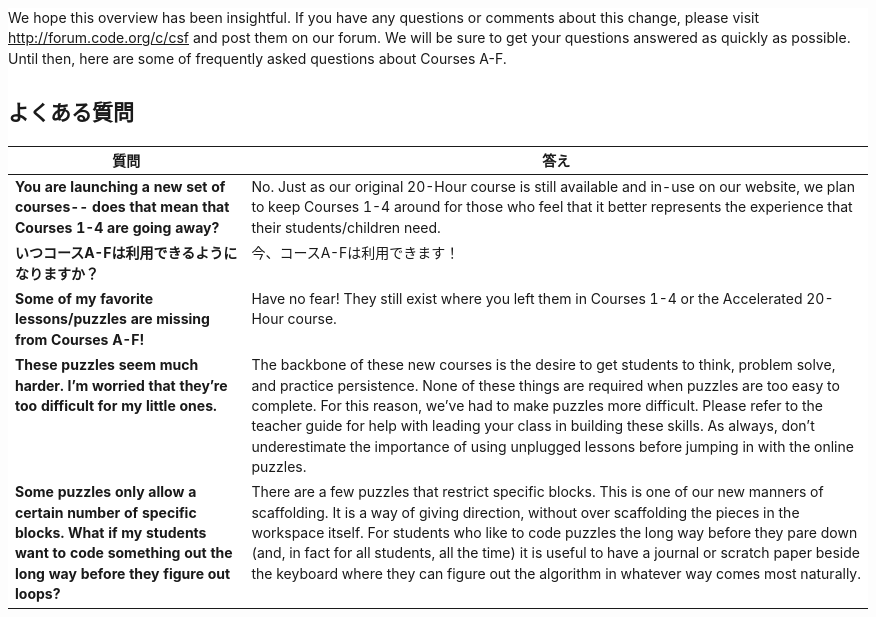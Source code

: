 We hope this overview has been insightful. If you have any questions or comments about this change, please visit http://forum.code.org/c/csf and post them on our forum. We will be sure to get your questions answered as quickly as possible. Until then, here are some of frequently asked questions about Courses A-F.

<a id="faq"></a>

## よくある質問

| 質問                                                                                                                                                         | 答え                                                                                                                                                                                                                                                                                                                                                                                                                                                                           |
| ---------------------------------------------------------------------------------------------------------------------------------------------------------- | ---------------------------------------------------------------------------------------------------------------------------------------------------------------------------------------------------------------------------------------------------------------------------------------------------------------------------------------------------------------------------------------------------------------------------------------------------------------------------- |
| **You are launching a new set of courses-- does that mean that Courses 1-4 are going away?**                                                               | No. Just as our original 20-Hour course is still available and in-use on our website, we plan to keep Courses 1-4 around for those who feel that it better represents the experience that their students/children need.                                                                                                                                                                                                                                                      |
| **いつコースA-Fは利用できるようになりますか？**                                                                                                                                | 今、コースA-Fは利用できます！                                                                                                                                                                                                                                                                                                                                                                                                                                                             |
| **Some of my favorite lessons/puzzles are missing from Courses A-F!**                                                                                      | Have no fear! They still exist where you left them in Courses 1-4 or the Accelerated 20-Hour course.                                                                                                                                                                                                                                                                                                                                                                         |
| **These puzzles seem much harder. I’m worried that they’re too difficult for my little ones.**                                                             | The backbone of these new courses is the desire to get students to think, problem solve, and practice persistence. None of these things are required when puzzles are too easy to complete. For this reason, we’ve had to make puzzles more difficult. Please refer to the teacher guide for help with leading your class in building these skills. As always, don’t underestimate the importance of using unplugged lessons before jumping in with the online puzzles.      |
| **Some puzzles only allow a certain number of specific blocks. What if my students want to code something out the long way before they figure out loops?** | There are a few puzzles that restrict specific blocks. This is one of our new manners of scaffolding. It is a way of giving direction, without over scaffolding the pieces in the workspace itself. For students who like to code puzzles the long way before they pare down (and, in fact for all students, all the time) it is useful to have a journal or scratch paper beside the keyboard where they can figure out the algorithm in whatever way comes most naturally. |